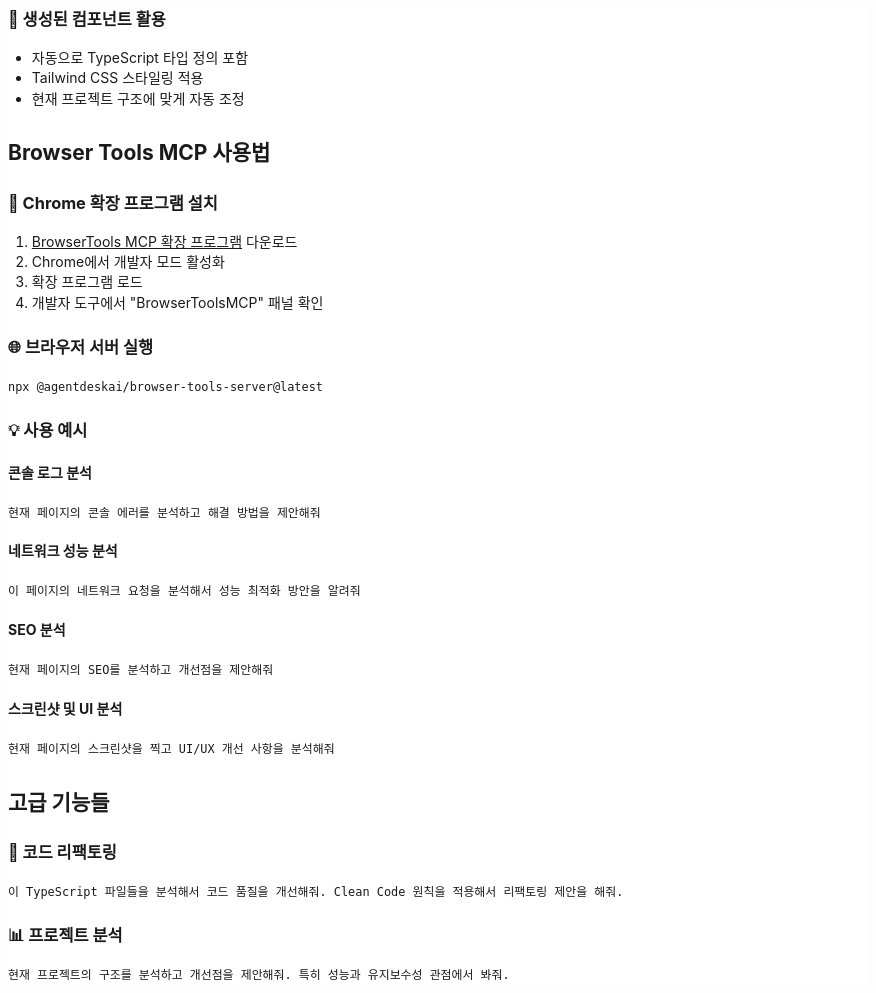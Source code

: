 ### 🎨 생성된 컴포넌트 활용
- 자동으로 TypeScript 타입 정의 포함
- Tailwind CSS 스타일링 적용
- 현재 프로젝트 구조에 맞게 자동 조정

## Browser Tools MCP 사용법

### 🔧 Chrome 확장 프로그램 설치
1. [BrowserTools MCP 확장 프로그램](https://github.com/AgentDeskAI/browser-tools-mcp) 다운로드
2. Chrome에서 개발자 모드 활성화
3. 확장 프로그램 로드
4. 개발자 도구에서 "BrowserToolsMCP" 패널 확인

### 🌐 브라우저 서버 실행
```bash
npx @agentdeskai/browser-tools-server@latest
```

### 💡 사용 예시

#### 콘솔 로그 분석
```
현재 페이지의 콘솔 에러를 분석하고 해결 방법을 제안해줘
```

#### 네트워크 성능 분석
```
이 페이지의 네트워크 요청을 분석해서 성능 최적화 방안을 알려줘
```

#### SEO 분석
```
현재 페이지의 SEO를 분석하고 개선점을 제안해줘
```

#### 스크린샷 및 UI 분석
```
현재 페이지의 스크린샷을 찍고 UI/UX 개선 사항을 분석해줘
```

## 고급 기능들

### 🔄 코드 리팩토링
```
이 TypeScript 파일들을 분석해서 코드 품질을 개선해줘. Clean Code 원칙을 적용해서 리팩토링 제안을 해줘.
```

### 📊 프로젝트 분석
```
현재 프로젝트의 구조를 분석하고 개선점을 제안해줘. 특히 성능과 유지보수성 관점에서 봐줘.
```
